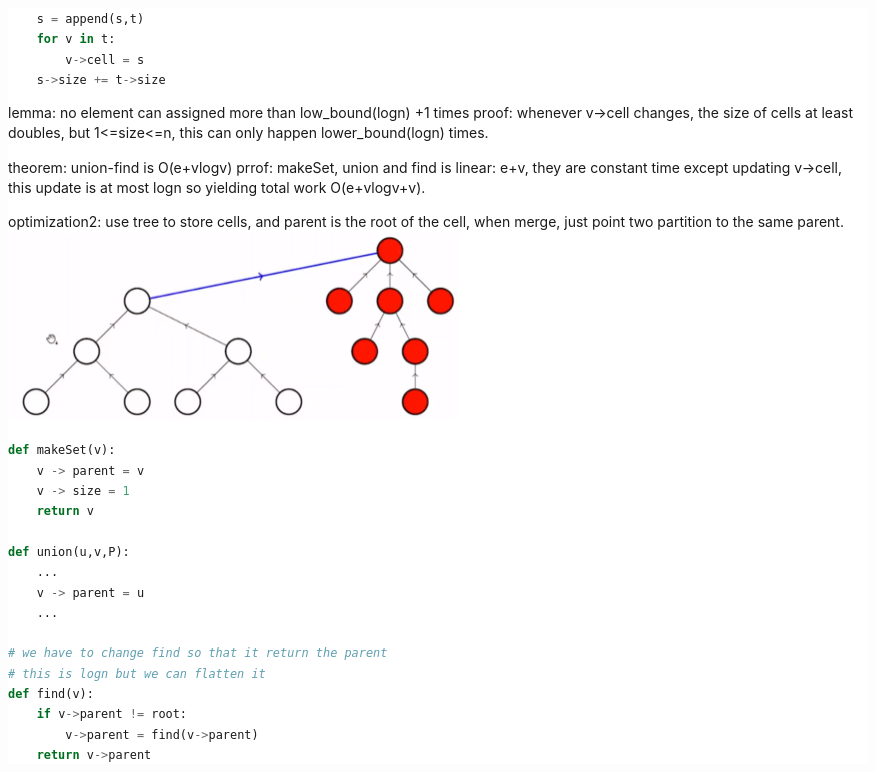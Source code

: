 ```python
	s = append(s,t)
	for v in t:
		v->cell = s
	s->size += t->size
```

lemma: no element can assigned more than low_bound(logn) +1 times
proof: whenever v->cell changes, the size of cells at least doubles, but 1<=size<=n, this can only happen lower_bound(logn) times.

theorem: union-find is O(e+vlogv)
prrof: makeSet, union and find is linear: e+v, they are constant time except updating v->cell, this update is at most logn so yielding total work O(e+vlogv+v).

optimization2: use tree to store cells, and parent is the root of the cell, when merge, just point two partition to the same parent.
<img src="COMP36111.assets/image-20201019111943861.png" alt="image-20201019111943861" style="zoom:50%;" />

```python
def makeSet(v):
	v -> parent = v
	v -> size = 1
	return v

def union(u,v,P):
    ...
	v -> parent = u
	...

# we have to change find so that it return the parent
# this is logn but we can flatten it
def find(v):
	if v->parent != root:
		v->parent = find(v->parent)
	return v->parent
```
